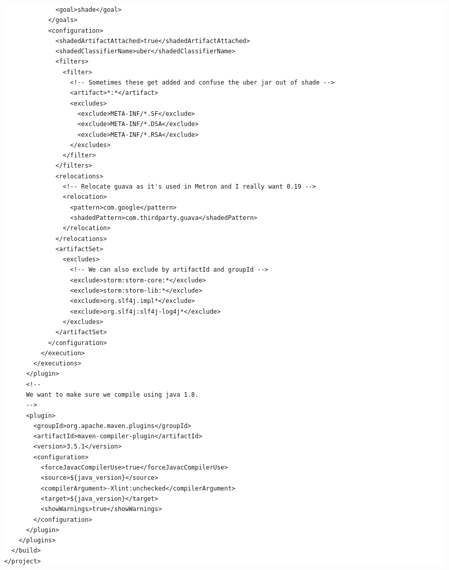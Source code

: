   ```
                <goal>shade</goal>
              </goals>
              <configuration>
                <shadedArtifactAttached>true</shadedArtifactAttached>
                <shadedClassifierName>uber</shadedClassifierName>
                <filters>
                  <filter>
                    <!-- Sometimes these get added and confuse the uber jar out of shade -->
                    <artifact>*:*</artifact>
                    <excludes>
                      <exclude>META-INF/*.SF</exclude>
                      <exclude>META-INF/*.DSA</exclude>
                      <exclude>META-INF/*.RSA</exclude>
                    </excludes>
                  </filter>
                </filters>
                <relocations>
                  <!-- Relocate guava as it's used in Metron and I really want 0.19 -->
                  <relocation>
                    <pattern>com.google</pattern>
                    <shadedPattern>com.thirdparty.guava</shadedPattern>
                  </relocation>
                </relocations>
                <artifactSet>
                  <excludes>
                    <!-- We can also exclude by artifactId and groupId -->
                    <exclude>storm:storm-core:*</exclude>
                    <exclude>storm:storm-lib:*</exclude>
                    <exclude>org.slf4j.impl*</exclude>
                    <exclude>org.slf4j:slf4j-log4j*</exclude>
                  </excludes>
                </artifactSet>
              </configuration>
            </execution>
          </executions>
        </plugin>
        <!--
        We want to make sure we compile using java 1.8.
        -->
        <plugin>
          <groupId>org.apache.maven.plugins</groupId>
          <artifactId>maven-compiler-plugin</artifactId>
          <version>3.5.1</version>
          <configuration>
            <forceJavacCompilerUse>true</forceJavacCompilerUse>
            <source>${java_version}</source>
            <compilerArgument>-Xlint:unchecked</compilerArgument>
            <target>${java_version}</target>
            <showWarnings>true</showWarnings>
          </configuration>
        </plugin>
      </plugins>
    </build>
  </project>
  ```

